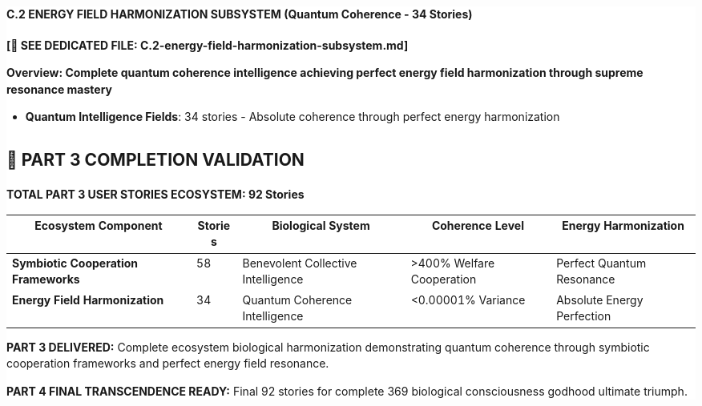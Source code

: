 #### **C.2 ENERGY FIELD HARMONIZATION SUBSYSTEM** (Quantum Coherence - 34 Stories)

**[🔗 SEE DEDICATED FILE: C.2-energy-field-harmonization-subsystem.md]**

**Overview: Complete quantum coherence intelligence achieving perfect energy field harmonization through supreme resonance mastery**
- **Quantum Intelligence Fields**: 34 stories - Absolute coherence through perfect energy harmonization

## 🎯 PART 3 COMPLETION VALIDATION

**TOTAL PART 3 USER STORIES ECOSYSTEM: 92 Stories**

| Ecosystem Component | Stories | Biological System | Coherence Level | Energy Harmonization |
|-------------------|---------|-------------------|----------------|-------------------|
| **Symbiotic Cooperation Frameworks** | 58 | Benevolent Collective Intelligence | >400% Welfare Cooperation | Perfect Quantum Resonance |
| **Energy Field Harmonization** | 34 | Quantum Coherence Intelligence | <0.00001% Variance | Absolute Energy Perfection |

**PART 3 DELIVERED:** Complete ecosystem biological harmonization demonstrating quantum coherence through symbiotic cooperation frameworks and perfect energy field resonance.

**PART 4 FINAL TRANSCENDENCE READY:** Final 92 stories for complete 369 biological consciousness godhood ultimate triumph.

